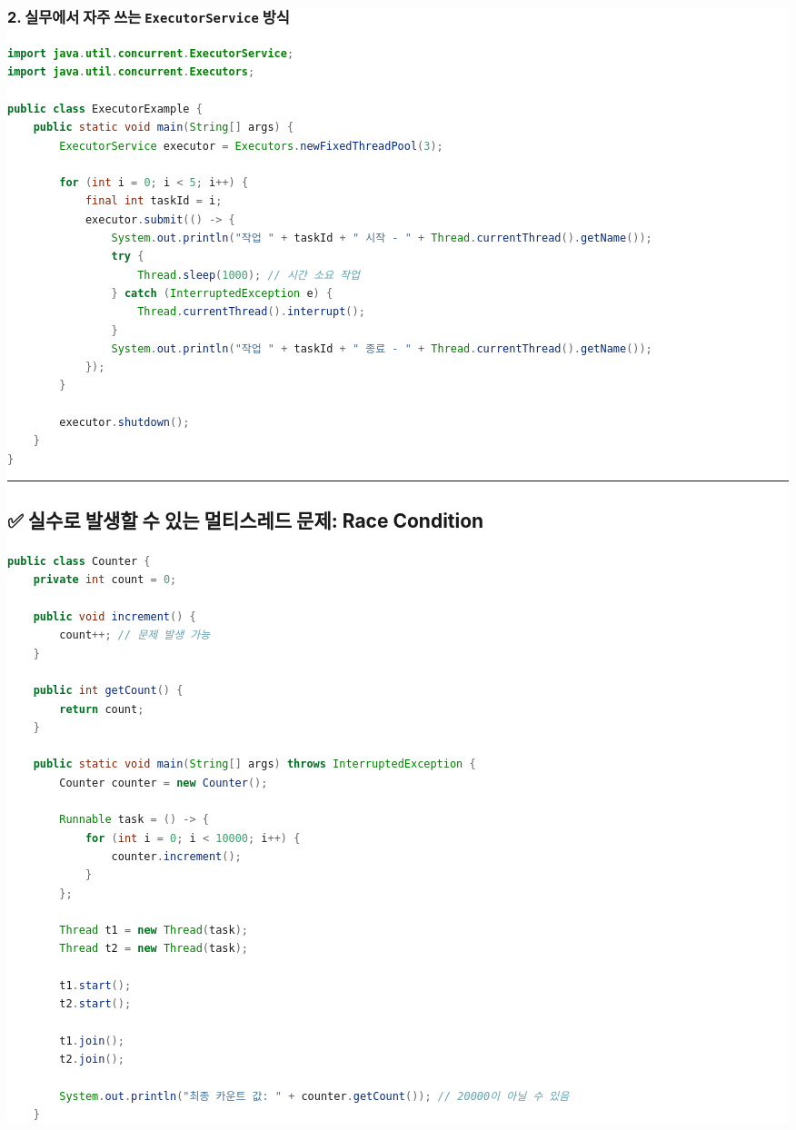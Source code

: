 ### 2. 실무에서 자주 쓰는 `ExecutorService` 방식

```java
import java.util.concurrent.ExecutorService;
import java.util.concurrent.Executors;

public class ExecutorExample {
    public static void main(String[] args) {
        ExecutorService executor = Executors.newFixedThreadPool(3);

        for (int i = 0; i < 5; i++) {
            final int taskId = i;
            executor.submit(() -> {
                System.out.println("작업 " + taskId + " 시작 - " + Thread.currentThread().getName());
                try {
                    Thread.sleep(1000); // 시간 소요 작업
                } catch (InterruptedException e) {
                    Thread.currentThread().interrupt();
                }
                System.out.println("작업 " + taskId + " 종료 - " + Thread.currentThread().getName());
            });
        }

        executor.shutdown();
    }
}
```

---

## ✅ 실수로 발생할 수 있는 멀티스레드 문제: Race Condition

```java
public class Counter {
    private int count = 0;

    public void increment() {
        count++; // 문제 발생 가능
    }

    public int getCount() {
        return count;
    }

    public static void main(String[] args) throws InterruptedException {
        Counter counter = new Counter();

        Runnable task = () -> {
            for (int i = 0; i < 10000; i++) {
                counter.increment();
            }
        };

        Thread t1 = new Thread(task);
        Thread t2 = new Thread(task);

        t1.start();
        t2.start();

        t1.join();
        t2.join();

        System.out.println("최종 카운트 값: " + counter.getCount()); // 20000이 아닐 수 있음
    }
```